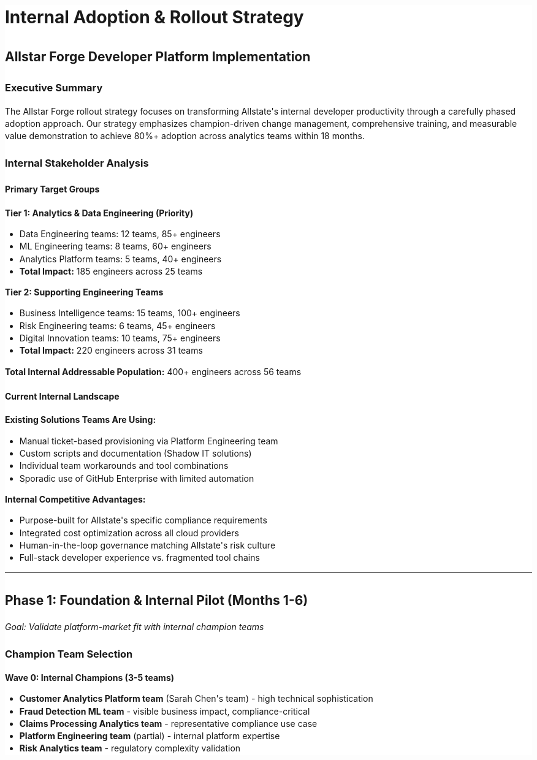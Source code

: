 # Internal Adoption & Rollout Strategy
## Allstar Forge Developer Platform Implementation

### Executive Summary

The Allstar Forge rollout strategy focuses on transforming Allstate's internal developer productivity through a carefully phased adoption approach. Our strategy emphasizes champion-driven change management, comprehensive training, and measurable value demonstration to achieve 80%+ adoption across analytics teams within 18 months.

### Internal Stakeholder Analysis

#### Primary Target Groups

**Tier 1: Analytics & Data Engineering (Priority)**
- Data Engineering teams: 12 teams, 85+ engineers
- ML Engineering teams: 8 teams, 60+ engineers  
- Analytics Platform teams: 5 teams, 40+ engineers
- **Total Impact:** 185 engineers across 25 teams

**Tier 2: Supporting Engineering Teams**
- Business Intelligence teams: 15 teams, 100+ engineers
- Risk Engineering teams: 6 teams, 45+ engineers
- Digital Innovation teams: 10 teams, 75+ engineers
- **Total Impact:** 220 engineers across 31 teams

**Total Internal Addressable Population:** 400+ engineers across 56 teams

#### Current Internal Landscape

**Existing Solutions Teams Are Using:**
- Manual ticket-based provisioning via Platform Engineering team
- Custom scripts and documentation (Shadow IT solutions)
- Individual team workarounds and tool combinations
- Sporadic use of GitHub Enterprise with limited automation

**Internal Competitive Advantages:**
- Purpose-built for Allstate's specific compliance requirements
- Integrated cost optimization across all cloud providers
- Human-in-the-loop governance matching Allstate's risk culture
- Full-stack developer experience vs. fragmented tool chains

---

## Phase 1: Foundation & Internal Pilot (Months 1-6)
*Goal: Validate platform-market fit with internal champion teams*

### Champion Team Selection

**Wave 0: Internal Champions (3-5 teams)**
- **Customer Analytics Platform team** (Sarah Chen's team) - high technical sophistication
- **Fraud Detection ML team** - visible business impact, compliance-critical
- **Claims Processing Analytics team** - representative compliance use case
- **Platform Engineering team** (partial) - internal platform expertise
- **Risk Analytics team** - regulatory complexity validation
